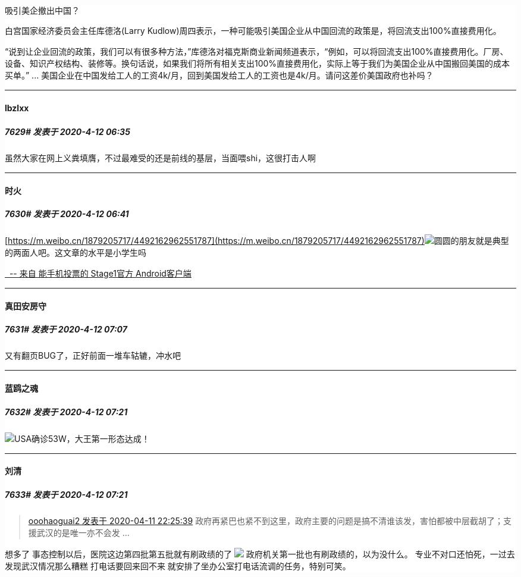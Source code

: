 吸引美企撤出中国？


白宫国家经济委员会主任库德洛(Larry Kudlow)周四表示，一种可能吸引美国企业从中国回流的政策是，将回流支出100%直接费用化。

“说到让企业回流的政策，我们可以有很多种方法，”库德洛对福克斯商业新闻频道表示，“例如，可以将回流支出100%直接费用化。厂房、设备、知识产权结构、装修等。换句话说，如果我们将所有相关支出100%直接费用化，实际上等于我们为美国企业从中国搬回美国的成本买单。” ...</blockquote>
美国企业在中国发给工人的工资4k/月，回到美国发给工人的工资也是4k/月。请问这差价美国政府也补吗？


-----

####  lbzlxx  
##### 7629#       发表于 2020-4-12 06:35


虽然大家在网上义粪填膺，不过最难受的还是前线的基层，当面喂shi，这很打击人啊


-----

####  时火  
##### 7630#       发表于 2020-4-12 06:41


[https://m.weibo.cn/1879205717/4492162962551787](https://m.weibo.cn/1879205717/4492162962551787)<img src="https://static.saraba1st.com/image/smiley/face2017/049.png" referrerpolicy="no-referrer">圆圆的朋友就是典型的两面人吧。这文章的水平是小学生吗

[  -- 来自 能手机投票的 Stage1官方 Android客户端](https://www.coolapk.com/apk/140634)


-----

####  真田安房守  
##### 7631#       发表于 2020-4-12 07:07


又有翻页BUG了，正好前面一堆车轱辘，冲水吧


-----

####  蓝鸥之魂  
##### 7632#       发表于 2020-4-12 07:21


<img src="https://static.saraba1st.com/image/smiley/face2017/062.gif" referrerpolicy="no-referrer">USA确诊53W，大王第一形态达成！


-----

####  刘清  
##### 7633#       发表于 2020-4-12 07:21


<blockquote><a href="httphttps://bbs.saraba1st.com/2b/forum.php?mod=redirect&amp;goto=findpost&amp;pid=47050240&amp;ptid=1922737" target="_blank">ooohaoguai2 发表于 2020-04-11 22:25:39</a>
政府再紧巴也紧不到这里，政府主要的问题是搞不清谁该发，害怕都被中层截胡了；支援武汉的是唯一亦不会发 ...</blockquote>想多了 事态控制以后，医院这边第四批第五批就有刷政绩的了
<img src="https://static.saraba1st.com/image/smiley/face2017/028.png" referrerpolicy="no-referrer">
政府机关第一批也有刷政绩的，以为没什么。
专业不对口还怕死，一过去发现武汉情况那么糟糕
打电话要回来回不来
就安排了坐办公室打电话流调的任务，特别可笑。
